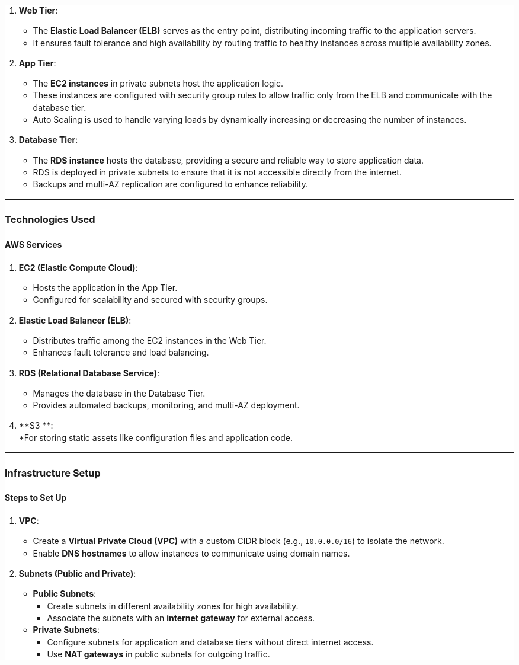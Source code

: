 1. **Web Tier**:  
   - The **Elastic Load Balancer (ELB)** serves as the entry point, distributing incoming traffic to the application servers.  
   - It ensures fault tolerance and high availability by routing traffic to healthy instances across multiple availability zones.

2. **App Tier**:  
   - The **EC2 instances** in private subnets host the application logic.  
   - These instances are configured with security group rules to allow traffic only from the ELB and communicate with the database tier.  
   - Auto Scaling is used to handle varying loads by dynamically increasing or decreasing the number of instances.

3. **Database Tier**:  
   - The **RDS instance** hosts the database, providing a secure and reliable way to store application data.  
   - RDS is deployed in private subnets to ensure that it is not accessible directly from the internet.  
   - Backups and multi-AZ replication are configured to enhance reliability.

---

### **Technologies Used**

#### **AWS Services**
1. **EC2 (Elastic Compute Cloud)**:  
   - Hosts the application in the App Tier.
   - Configured for scalability and secured with security groups.

2. **Elastic Load Balancer (ELB)**:  
   - Distributes traffic among the EC2 instances in the Web Tier.
   - Enhances fault tolerance and load balancing.

3. **RDS (Relational Database Service)**:  
   - Manages the database in the Database Tier.
   - Provides automated backups, monitoring, and multi-AZ deployment.

4. **S3 **:  
   *For storing static assets like configuration files and application code.


---

### **Infrastructure Setup**

#### **Steps to Set Up**  

1. **VPC**:  
   - Create a **Virtual Private Cloud (VPC)** with a custom CIDR block (e.g., `10.0.0.0/16`) to isolate the network.  
   - Enable **DNS hostnames** to allow instances to communicate using domain names.

2. **Subnets (Public and Private)**:  
   - **Public Subnets**:  
     - Create subnets in different availability zones for high availability.  
     - Associate the subnets with an **internet gateway** for external access.  
   - **Private Subnets**:  
     - Configure subnets for application and database tiers without direct internet access.  
     - Use **NAT gateways** in public subnets for outgoing traffic.
